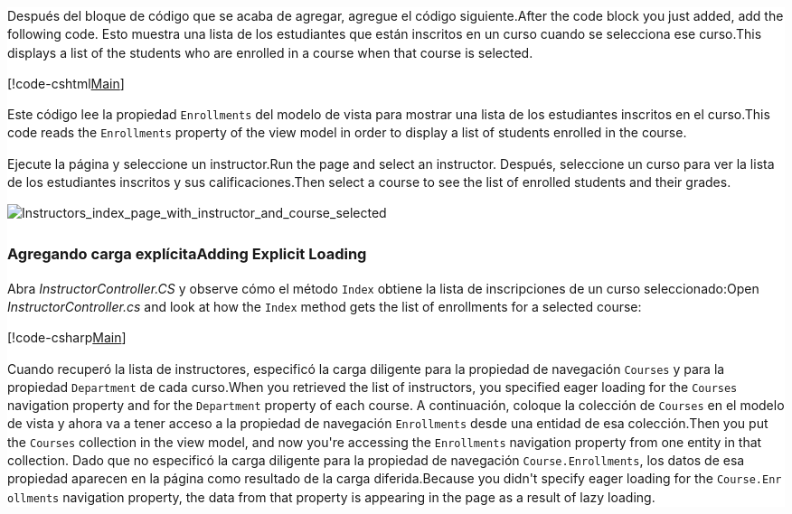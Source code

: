 <span data-ttu-id="b9a95-264">Después del bloque de código que se acaba de agregar, agregue el código siguiente.</span><span class="sxs-lookup"><span data-stu-id="b9a95-264">After the code block you just added, add the following code.</span></span> <span data-ttu-id="b9a95-265">Esto muestra una lista de los estudiantes que están inscritos en un curso cuando se selecciona ese curso.</span><span class="sxs-lookup"><span data-stu-id="b9a95-265">This displays a list of the students who are enrolled in a course when that course is selected.</span></span>

[!code-cshtml[Main](reading-related-data-with-the-entity-framework-in-an-asp-net-mvc-application/samples/sample22.cshtml)]

<span data-ttu-id="b9a95-266">Este código lee la propiedad `Enrollments` del modelo de vista para mostrar una lista de los estudiantes inscritos en el curso.</span><span class="sxs-lookup"><span data-stu-id="b9a95-266">This code reads the `Enrollments` property of the view model in order to display a list of students enrolled in the course.</span></span>

<span data-ttu-id="b9a95-267">Ejecute la página y seleccione un instructor.</span><span class="sxs-lookup"><span data-stu-id="b9a95-267">Run the page and select an instructor.</span></span> <span data-ttu-id="b9a95-268">Después, seleccione un curso para ver la lista de los estudiantes inscritos y sus calificaciones.</span><span class="sxs-lookup"><span data-stu-id="b9a95-268">Then select a course to see the list of enrolled students and their grades.</span></span>

![Instructors_index_page_with_instructor_and_course_selected](reading-related-data-with-the-entity-framework-in-an-asp-net-mvc-application/_static/image7.png)

### <a name="adding-explicit-loading"></a><span data-ttu-id="b9a95-270">Agregando carga explícita</span><span class="sxs-lookup"><span data-stu-id="b9a95-270">Adding Explicit Loading</span></span>

<span data-ttu-id="b9a95-271">Abra *InstructorController.CS* y observe cómo el método `Index` obtiene la lista de inscripciones de un curso seleccionado:</span><span class="sxs-lookup"><span data-stu-id="b9a95-271">Open *InstructorController.cs* and look at how the `Index` method gets the list of enrollments for a selected course:</span></span>

[!code-csharp[Main](reading-related-data-with-the-entity-framework-in-an-asp-net-mvc-application/samples/sample23.cs)]

<span data-ttu-id="b9a95-272">Cuando recuperó la lista de instructores, especificó la carga diligente para la propiedad de navegación `Courses` y para la propiedad `Department` de cada curso.</span><span class="sxs-lookup"><span data-stu-id="b9a95-272">When you retrieved the list of instructors, you specified eager loading for the `Courses` navigation property and for the `Department` property of each course.</span></span> <span data-ttu-id="b9a95-273">A continuación, coloque la colección de `Courses` en el modelo de vista y ahora va a tener acceso a la propiedad de navegación `Enrollments` desde una entidad de esa colección.</span><span class="sxs-lookup"><span data-stu-id="b9a95-273">Then you put the `Courses` collection in the view model, and now you're accessing the `Enrollments` navigation property from one entity in that collection.</span></span> <span data-ttu-id="b9a95-274">Dado que no especificó la carga diligente para la propiedad de navegación `Course.Enrollments`, los datos de esa propiedad aparecen en la página como resultado de la carga diferida.</span><span class="sxs-lookup"><span data-stu-id="b9a95-274">Because you didn't specify eager loading for the `Course.Enrollments` navigation property, the data from that property is appearing in the page as a result of lazy loading.</span></span>
